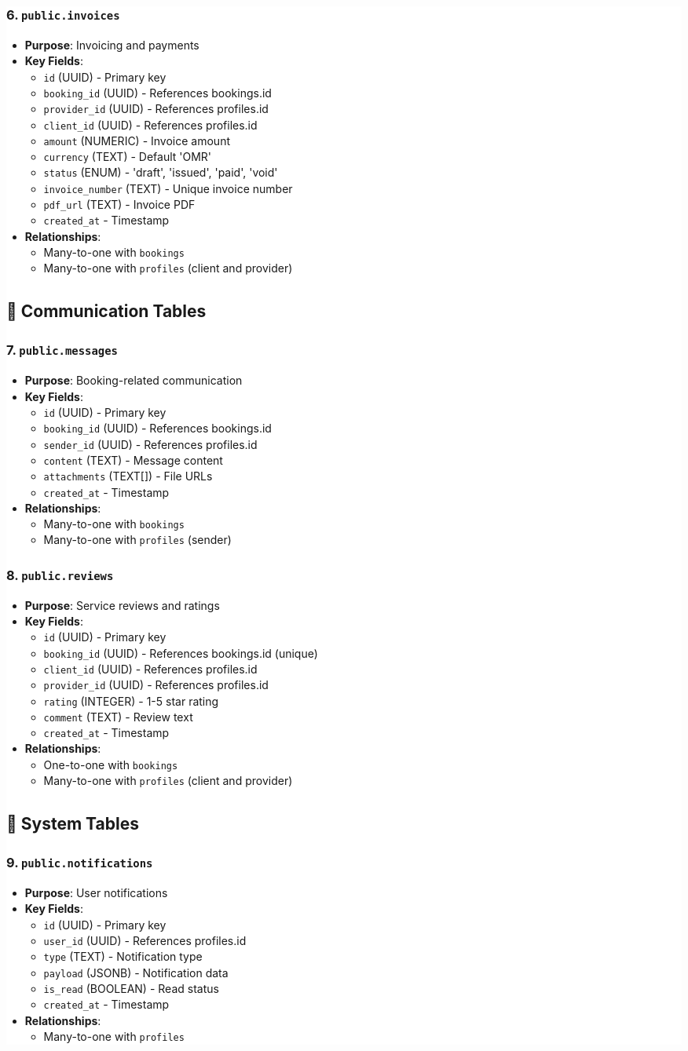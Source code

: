 ### **6. `public.invoices`**
- **Purpose**: Invoicing and payments
- **Key Fields**:
  - `id` (UUID) - Primary key
  - `booking_id` (UUID) - References bookings.id
  - `provider_id` (UUID) - References profiles.id
  - `client_id` (UUID) - References profiles.id
  - `amount` (NUMERIC) - Invoice amount
  - `currency` (TEXT) - Default 'OMR'
  - `status` (ENUM) - 'draft', 'issued', 'paid', 'void'
  - `invoice_number` (TEXT) - Unique invoice number
  - `pdf_url` (TEXT) - Invoice PDF
  - `created_at` - Timestamp
- **Relationships**:
  - Many-to-one with `bookings`
  - Many-to-one with `profiles` (client and provider)

## 💬 **Communication Tables**

### **7. `public.messages`**
- **Purpose**: Booking-related communication
- **Key Fields**:
  - `id` (UUID) - Primary key
  - `booking_id` (UUID) - References bookings.id
  - `sender_id` (UUID) - References profiles.id
  - `content` (TEXT) - Message content
  - `attachments` (TEXT[]) - File URLs
  - `created_at` - Timestamp
- **Relationships**:
  - Many-to-one with `bookings`
  - Many-to-one with `profiles` (sender)

### **8. `public.reviews`**
- **Purpose**: Service reviews and ratings
- **Key Fields**:
  - `id` (UUID) - Primary key
  - `booking_id` (UUID) - References bookings.id (unique)
  - `client_id` (UUID) - References profiles.id
  - `provider_id` (UUID) - References profiles.id
  - `rating` (INTEGER) - 1-5 star rating
  - `comment` (TEXT) - Review text
  - `created_at` - Timestamp
- **Relationships**:
  - One-to-one with `bookings`
  - Many-to-one with `profiles` (client and provider)

## 🔔 **System Tables**

### **9. `public.notifications`**
- **Purpose**: User notifications
- **Key Fields**:
  - `id` (UUID) - Primary key
  - `user_id` (UUID) - References profiles.id
  - `type` (TEXT) - Notification type
  - `payload` (JSONB) - Notification data
  - `is_read` (BOOLEAN) - Read status
  - `created_at` - Timestamp
- **Relationships**:
  - Many-to-one with `profiles`
